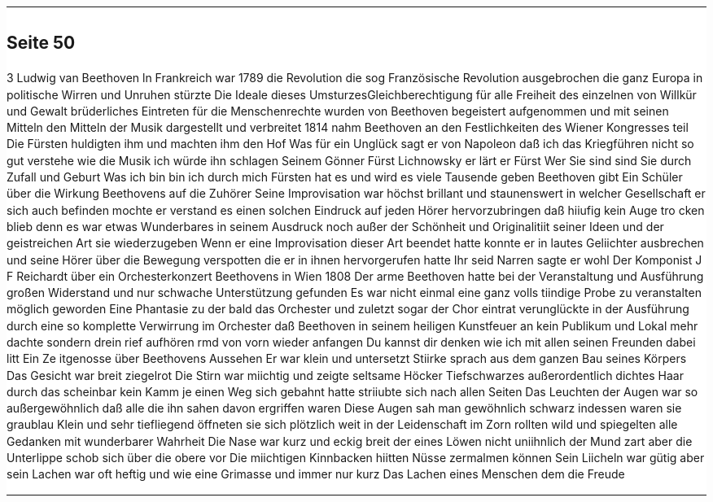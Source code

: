 ------------------------------------------------------------------------

## Seite 50

3 Ludwig van Beethoven ln Frankreich war 1789 die Revolution die sog
Französische Revolution ausgebrochen die ganz Europa in politische
Wirren und Unruhen stürzte Die Ideale dieses UmsturzesGleichberechtigung
für alle Freiheit des einzelnen von Willkür und Gewalt brüderliches
Eintreten für die Menschenrechte wurden von Beethoven begeistert
aufgenommen und mit seinen Mitteln den Mitteln der Musik dargestellt und
verbreitet 1814 nahm Beethoven an den Festlichkeiten des Wiener
Kongresses teil Die Fürsten huldigten ihm und machten ihm den Hof Was
für ein Unglück sagt er von Napoleon daß ich das Kriegführen nicht so
gut verstehe wie die Musik ich würde ihn schlagen Seinem Gönner Fürst
Lichnowsky er lärt er Fürst Wer Sie sind sind Sie durch Zufall und
Geburt Was ich bin bin ich durch mich Fürsten hat es und wird es viele
Tausende geben Beethoven gibt Ein Schüler über die Wirkung Beethovens
auf die Zuhörer Seine Improvisation war höchst brillant und staunenswert
in welcher Gesellschaft er sich auch befinden mochte er verstand es
einen solchen Eindruck auf jeden Hörer hervorzubringen daß hiiufig kein
Auge tro cken blieb denn es war etwas Wunderbares in seinem Ausdruck
noch außer der Schönheit und Originalitiit seiner Ideen und der
geistreichen Art sie wiederzugeben Wenn er eine Improvisation dieser Art
beendet hatte konnte er in lautes Geliichter ausbrechen und seine Hörer
über die Bewegung verspotten die er in ihnen hervorgerufen hatte Ihr
seid Narren sagte er wohl Der Komponist J F Reichardt über ein
Orchesterkonzert Beethovens in Wien 1808 Der arme Beethoven hatte bei
der Veranstaltung und Ausführung großen Widerstand und nur schwache
Unterstützung gefunden Es war nicht einmal eine ganz volls tiindige
Probe zu veranstalten möglich geworden Eine Phantasie zu der bald das
Orchester und zuletzt sogar der Chor eintrat verunglückte in der
Ausführung durch eine so komplette Verwirrung im Orchester daß Beethoven
in seinem heiligen Kunstfeuer an kein Publikum und Lokal mehr dachte
sondern drein rief aufhören rmd von vorn wieder anfangen Du kannst dir
denken wie ich mit allen seinen Freunden dabei litt Ein Ze itgenosse
über Beethovens Aussehen Er war klein und untersetzt Stiirke sprach aus
dem ganzen Bau seines Körpers Das Gesicht war breit ziegelrot Die Stirn
war miichtig und zeigte seltsame Höcker Tiefschwarzes außerordentlich
dichtes Haar durch das scheinbar kein Kamm je einen Weg sich gebahnt
hatte striiubte sich nach allen Seiten Das Leuchten der Augen war so
außergewöhnlich daß alle die ihn sahen davon ergriffen waren Diese Augen
sah man gewöhnlich schwarz indessen waren sie graublau Klein und sehr
tiefliegend öffneten sie sich plötzlich weit in der Leidenschaft im Zorn
rollten wild und spiegelten alle Gedanken mit wunderbarer Wahrheit Die
Nase war kurz und eckig breit der eines Löwen nicht uniihnlich der Mund
zart aber die Unterlippe schob sich über die obere vor Die miichtigen
Kinnbacken hiitten Nüsse zermalmen können Sein Liicheln war gütig aber
sein Lachen war oft heftig und wie eine Grimasse und immer nur kurz Das
Lachen eines Menschen dem die Freude

------------------------------------------------------------------------
